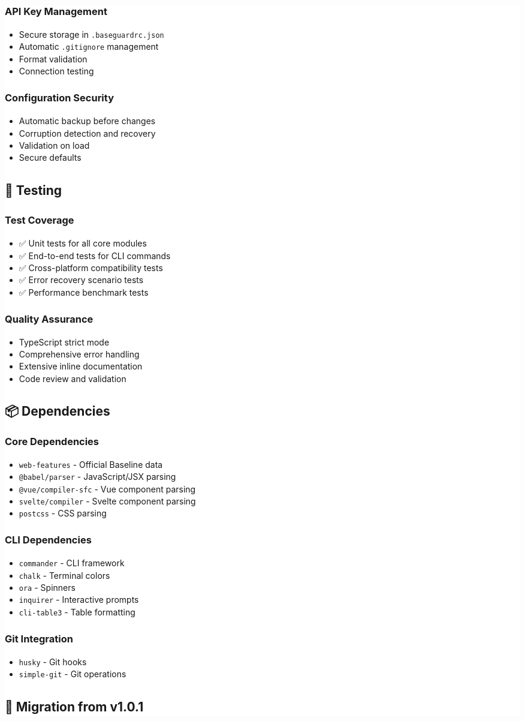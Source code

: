 ### API Key Management
- Secure storage in `.baseguardrc.json`
- Automatic `.gitignore` management
- Format validation
- Connection testing

### Configuration Security
- Automatic backup before changes
- Corruption detection and recovery
- Validation on load
- Secure defaults

## 🧪 Testing

### Test Coverage
- ✅ Unit tests for all core modules
- ✅ End-to-end tests for CLI commands
- ✅ Cross-platform compatibility tests
- ✅ Error recovery scenario tests
- ✅ Performance benchmark tests

### Quality Assurance
- TypeScript strict mode
- Comprehensive error handling
- Extensive inline documentation
- Code review and validation

## 📦 Dependencies

### Core Dependencies
- `web-features` - Official Baseline data
- `@babel/parser` - JavaScript/JSX parsing
- `@vue/compiler-sfc` - Vue component parsing
- `svelte/compiler` - Svelte component parsing
- `postcss` - CSS parsing

### CLI Dependencies
- `commander` - CLI framework
- `chalk` - Terminal colors
- `ora` - Spinners
- `inquirer` - Interactive prompts
- `cli-table3` - Table formatting

### Git Integration
- `husky` - Git hooks
- `simple-git` - Git operations

## 🔄 Migration from v1.0.1

